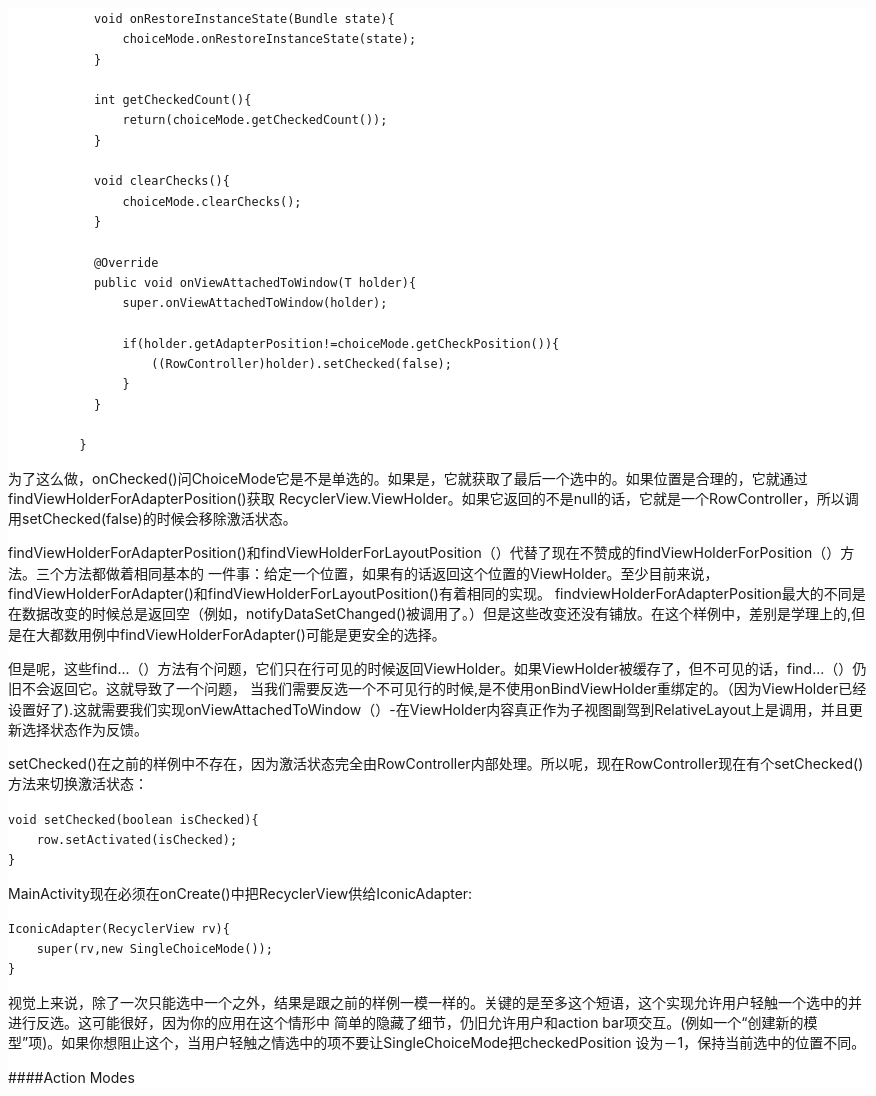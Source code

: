 		      	void onRestoreInstanceState(Bundle state){
		      		choiceMode.onRestoreInstanceState(state);
		      	}

		      	int getCheckedCount(){
		      		return(choiceMode.getCheckedCount());
		      	}
                 
                void clearChecks(){
                	choiceMode.clearChecks();
                }

                @Override
                public void onViewAttachedToWindow(T holder){
                	super.onViewAttachedToWindow(holder);

                	if(holder.getAdapterPosition!=choiceMode.getCheckPosition()){
                		((RowController)holder).setChecked(false);
                	}
                }

		      }
		
为了这么做，onChecked()问ChoiceMode它是不是单选的。如果是，它就获取了最后一个选中的。如果位置是合理的，它就通过findViewHolderForAdapterPosition()获取
RecyclerView.ViewHolder。如果它返回的不是null的话，它就是一个RowController，所以调用setChecked(false)的时候会移除激活状态。


findViewHolderForAdapterPosition()和findViewHolderForLayoutPosition（）代替了现在不赞成的findViewHolderForPosition（）方法。三个方法都做着相同基本的
一件事：给定一个位置，如果有的话返回这个位置的ViewHolder。至少目前来说，findViewHolderForAdapter()和findViewHolderForLayoutPosition()有着相同的实现。
findviewHolderForAdapterPosition最大的不同是在数据改变的时候总是返回空（例如，notifyDataSetChanged()被调用了。）但是这些改变还没有铺放。在这个样例中，差别是学理上的,但是在大都数用例中findViewHolderForAdapter()可能是更安全的选择。

但是呢，这些find...（）方法有个问题，它们只在行可见的时候返回ViewHolder。如果ViewHolder被缓存了，但不可见的话，find...（）仍旧不会返回它。这就导致了一个问题，
当我们需要反选一个不可见行的时候,是不使用onBindViewHolder重绑定的。（因为ViewHolder已经设置好了).这就需要我们实现onViewAttachedToWindow（）-在ViewHolder内容真正作为子视图副驾到RelativeLayout上是调用，并且更新选择状态作为反馈。


setChecked()在之前的样例中不存在，因为激活状态完全由RowController内部处理。所以呢，现在RowController现在有个setChecked()方法来切换激活状态：

	void setChecked(boolean isChecked){
		row.setActivated(isChecked);
	}

MainActivity现在必须在onCreate()中把RecyclerView供给IconicAdapter:

	IconicAdapter(RecyclerView rv){
		super(rv,new SingleChoiceMode());
	}


视觉上来说，除了一次只能选中一个之外，结果是跟之前的样例一模一样的。关键的是至多这个短语，这个实现允许用户轻触一个选中的并进行反选。这可能很好，因为你的应用在这个情形中
简单的隐藏了细节，仍旧允许用户和action bar项交互。(例如一个“创建新的模型”项)。如果你想阻止这个，当用户轻触之情选中的项不要让SingleChoiceMode把checkedPosition
设为－1，保持当前选中的位置不同。

####Action Modes
